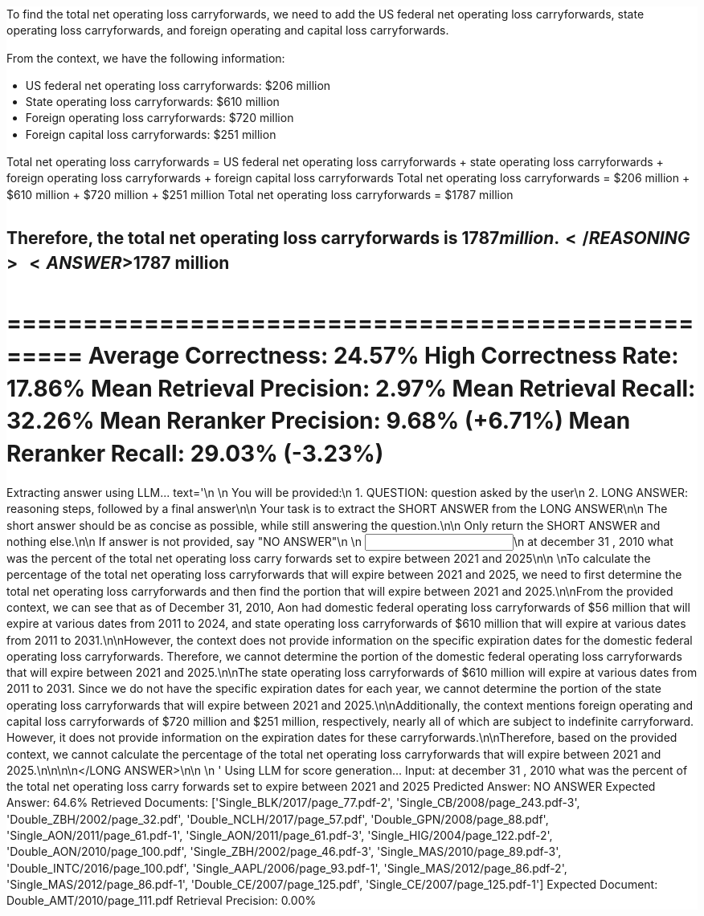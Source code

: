 To find the total net operating loss carryforwards, we need to add the US federal net operating loss carryforwards, state operating loss carryforwards, and foreign operating and capital loss carryforwards.

From the context, we have the following information:

- US federal net operating loss carryforwards: $206 million
- State operating loss carryforwards: $610 million
- Foreign operating loss carryforwards: $720 million
- Foreign capital loss carryforwards: $251 million

Total net operating loss carryforwards = US federal net operating loss carryforwards + state operating loss carryforwards + foreign operating loss carryforwards + foreign capital loss carryforwards
Total net operating loss carryforwards = $206 million + $610 million + $720 million + $251 million
Total net operating loss carryforwards = $1787 million

Therefore, the total net operating loss carryforwards is $1787 million.
</REASONING>
<ANSWER>$1787 million</ANSWER>
--------------------------------------------------
==================================================
Average Correctness: 24.57%
High Correctness Rate: 17.86%
Mean Retrieval Precision: 2.97%
Mean Retrieval Recall: 32.26%
Mean Reranker Precision: 9.68% (+6.71%)
Mean Reranker Recall: 29.03% (-3.23%)
==================================================
Extracting answer using LLM... text='\n    <INSTRUCTIONS>\n        You will be provided:\n        1. QUESTION: question asked by the user\n        2. LONG ANSWER: reasoning steps, followed by a final answer\n\n        Your task is to extract the SHORT ANSWER from the LONG ANSWER\n\n        The short answer should be as concise as possible, while still answering the question.\n\n        Only return the SHORT ANSWER and nothing else.\n\n        If answer is not provided, say "NO ANSWER"\n    </INSTRUCTIONS>\n    <INPUT>\n        <QUESTION>at december 31 , 2010 what was the percent of the total net operating loss carry forwards set to expire between 2021 and 2025</QUESTION>\n\n        <LONG ANSWER><REASONING>\nTo calculate the percentage of the total net operating loss carryforwards that will expire between 2021 and 2025, we need to first determine the total net operating loss carryforwards and then find the portion that will expire between 2021 and 2025.\n\nFrom the provided context, we can see that as of December 31, 2010, Aon had domestic federal operating loss carryforwards of $56 million that will expire at various dates from 2011 to 2024, and state operating loss carryforwards of $610 million that will expire at various dates from 2011 to 2031.\n\nHowever, the context does not provide information on the specific expiration dates for the domestic federal operating loss carryforwards. Therefore, we cannot determine the portion of the domestic federal operating loss carryforwards that will expire between 2021 and 2025.\n\nThe state operating loss carryforwards of $610 million will expire at various dates from 2011 to 2031. Since we do not have the specific expiration dates for each year, we cannot determine the portion of the state operating loss carryforwards that will expire between 2021 and 2025.\n\nAdditionally, the context mentions foreign operating and capital loss carryforwards of $720 million and $251 million, respectively, nearly all of which are subject to indefinite carryforward. However, it does not provide information on the expiration dates for these carryforwards.\n\nTherefore, based on the provided context, we cannot calculate the percentage of the total net operating loss carryforwards that will expire between 2021 and 2025.\n</REASONING>\n\n<ANSWER />\n</LONG ANSWER>\n\n    </INPUT>\n    '
Using LLM for score generation...
Input: at december 31 , 2010 what was the percent of the total net operating loss carry forwards set to expire between 2021 and 2025
Predicted Answer: NO ANSWER
Expected Answer: 64.6%
Retrieved Documents: ['Single_BLK/2017/page_77.pdf-2', 'Single_CB/2008/page_243.pdf-3', 'Double_ZBH/2002/page_32.pdf', 'Double_NCLH/2017/page_57.pdf', 'Double_GPN/2008/page_88.pdf', 'Single_AON/2011/page_61.pdf-1', 'Single_AON/2011/page_61.pdf-3', 'Single_HIG/2004/page_122.pdf-2', 'Double_AON/2010/page_100.pdf', 'Single_ZBH/2002/page_46.pdf-3', 'Single_MAS/2010/page_89.pdf-3', 'Double_INTC/2016/page_100.pdf', 'Single_AAPL/2006/page_93.pdf-1', 'Single_MAS/2012/page_86.pdf-2', 'Single_MAS/2012/page_86.pdf-1', 'Double_CE/2007/page_125.pdf', 'Single_CE/2007/page_125.pdf-1']
Expected Document: Double_AMT/2010/page_111.pdf
Retrieval Precision: 0.00%